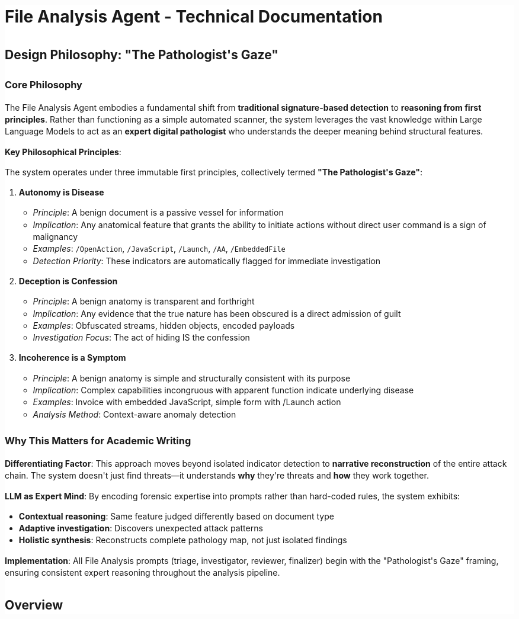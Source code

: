 # File Analysis Agent - Technical Documentation

## Design Philosophy: "The Pathologist's Gaze"

### Core Philosophy

The File Analysis Agent embodies a fundamental shift from **traditional signature-based detection** to **reasoning from first principles**. Rather than functioning as a simple automated scanner, the system leverages the vast knowledge within Large Language Models to act as an **expert digital pathologist** who understands the deeper meaning behind structural features.

**Key Philosophical Principles**:

The system operates under three immutable first principles, collectively termed **"The Pathologist's Gaze"**:

1. **Autonomy is Disease**
   - *Principle*: A benign document is a passive vessel for information
   - *Implication*: Any anatomical feature that grants the ability to initiate actions without direct user command is a sign of malignancy
   - *Examples*: `/OpenAction`, `/JavaScript`, `/Launch`, `/AA`, `/EmbeddedFile`
   - *Detection Priority*: These indicators are automatically flagged for immediate investigation

2. **Deception is Confession**
   - *Principle*: A benign anatomy is transparent and forthright
   - *Implication*: Any evidence that the true nature has been obscured is a direct admission of guilt
   - *Examples*: Obfuscated streams, hidden objects, encoded payloads
   - *Investigation Focus*: The act of hiding IS the confession

3. **Incoherence is a Symptom**
   - *Principle*: A benign anatomy is simple and structurally consistent with its purpose
   - *Implication*: Complex capabilities incongruous with apparent function indicate underlying disease
   - *Examples*: Invoice with embedded JavaScript, simple form with /Launch action
   - *Analysis Method*: Context-aware anomaly detection

### Why This Matters for Academic Writing

**Differentiating Factor**: This approach moves beyond isolated indicator detection to **narrative reconstruction** of the entire attack chain. The system doesn't just find threats—it understands **why** they're threats and **how** they work together.

**LLM as Expert Mind**: By encoding forensic expertise into prompts rather than hard-coded rules, the system exhibits:
- **Contextual reasoning**: Same feature judged differently based on document type
- **Adaptive investigation**: Discovers unexpected attack patterns
- **Holistic synthesis**: Reconstructs complete pathology map, not just isolated findings

**Implementation**: All File Analysis prompts (triage, investigator, reviewer, finalizer) begin with the "Pathologist's Gaze" framing, ensuring consistent expert reasoning throughout the analysis pipeline.

## Overview
